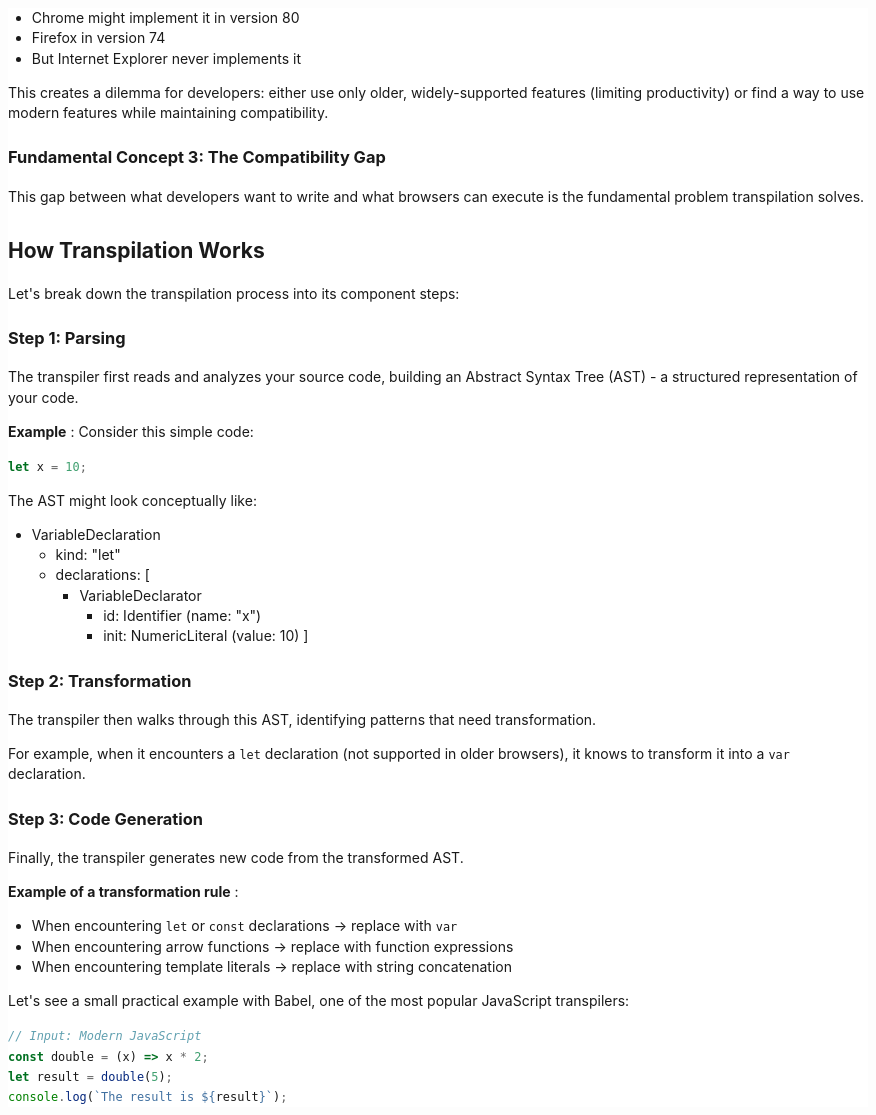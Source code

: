 * Chrome might implement it in version 80
* Firefox in version 74
* But Internet Explorer never implements it

This creates a dilemma for developers: either use only older, widely-supported features (limiting productivity) or find a way to use modern features while maintaining compatibility.

### Fundamental Concept 3: The Compatibility Gap

This gap between what developers want to write and what browsers can execute is the fundamental problem transpilation solves.

## How Transpilation Works

Let's break down the transpilation process into its component steps:

### Step 1: Parsing

The transpiler first reads and analyzes your source code, building an Abstract Syntax Tree (AST) - a structured representation of your code.

 **Example** : Consider this simple code:

```javascript
let x = 10;
```

The AST might look conceptually like:

* VariableDeclaration
  * kind: "let"
  * declarations: [
    * VariableDeclarator
      * id: Identifier (name: "x")
      * init: NumericLiteral (value: 10)
        ]

### Step 2: Transformation

The transpiler then walks through this AST, identifying patterns that need transformation.

For example, when it encounters a `let` declaration (not supported in older browsers), it knows to transform it into a `var` declaration.

### Step 3: Code Generation

Finally, the transpiler generates new code from the transformed AST.

 **Example of a transformation rule** :

* When encountering `let` or `const` declarations → replace with `var`
* When encountering arrow functions → replace with function expressions
* When encountering template literals → replace with string concatenation

Let's see a small practical example with Babel, one of the most popular JavaScript transpilers:

```javascript
// Input: Modern JavaScript
const double = (x) => x * 2;
let result = double(5);
console.log(`The result is ${result}`);
```
